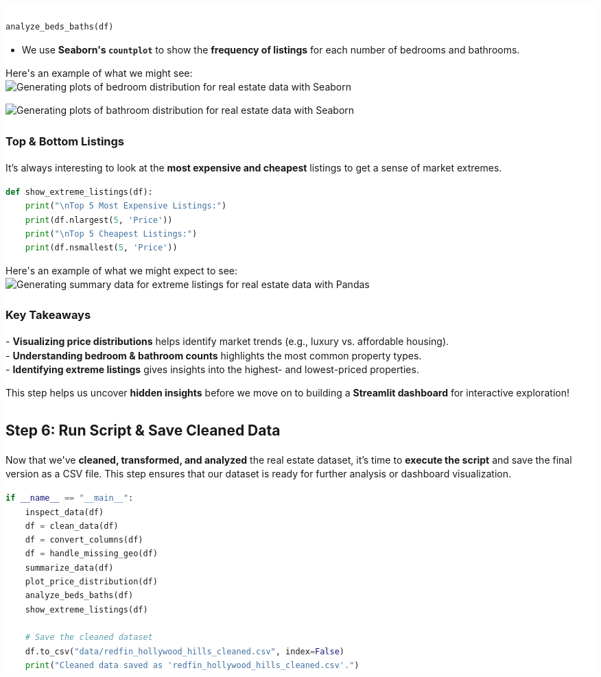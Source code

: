 ```python

analyze_beds_baths(df)
```

- We use **Seaborn's `countplot`** to show the **frequency of listings** for each number of bedrooms and bathrooms.

Here's an example of what we might see:  
![Generating plots of bedroom distribution for real estate data with Seaborn](https://cdn.hackr.io/uploads/posts/attachments/1738583696o19GWfVD4U.webp)

![Generating plots of bathroom distribution for real estate data with Seaborn](https://cdn.hackr.io/uploads/posts/attachments/1738583715PKX01eak4X.webp)

### Top & Bottom Listings

It’s always interesting to look at the **most expensive and cheapest** listings to get a sense of market extremes.

```python
def show_extreme_listings(df):
    print("\nTop 5 Most Expensive Listings:")
    print(df.nlargest(5, 'Price'))
    print("\nTop 5 Cheapest Listings:")
    print(df.nsmallest(5, 'Price'))
```

Here's an example of what we might expect to see:  
![Generating summary data for extreme listings for real estate data with Pandas](https://cdn.hackr.io/uploads/posts/attachments/1738583746GoWrX5hS79.webp)

### Key Takeaways

- **Visualizing price distributions** helps identify market trends (e.g., luxury vs. affordable housing).  
- **Understanding bedroom & bathroom counts** highlights the most common property types.  
- **Identifying extreme listings** gives insights into the highest- and lowest-priced properties.

This step helps us uncover **hidden insights** before we move on to building a **Streamlit dashboard** for interactive exploration!

## Step 6: Run Script & Save Cleaned Data

Now that we've **cleaned, transformed, and analyzed** the real estate dataset, it’s time to **execute the script** and save the final version as a CSV file. This step ensures that our dataset is ready for further analysis or dashboard visualization.

```python
if __name__ == "__main__":
    inspect_data(df)
    df = clean_data(df)
    df = convert_columns(df)
    df = handle_missing_geo(df)
    summarize_data(df)
    plot_price_distribution(df)
    analyze_beds_baths(df)
    show_extreme_listings(df)
    
    # Save the cleaned dataset
    df.to_csv("data/redfin_hollywood_hills_cleaned.csv", index=False)
    print("Cleaned data saved as 'redfin_hollywood_hills_cleaned.csv'.")
```
